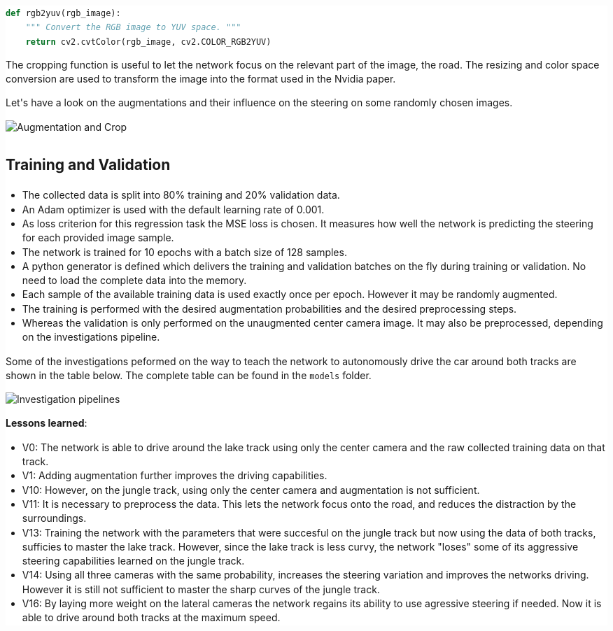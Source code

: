 ```python
def rgb2yuv(rgb_image):
    """ Convert the RGB image to YUV space. """
    return cv2.cvtColor(rgb_image, cv2.COLOR_RGB2YUV)
```

The cropping function is useful to let the network focus on the relevant part of the image, the road. 
The resizing and color space conversion are used to transform the image into the format used in the Nvidia paper.

Let's have a look on the augmentations and their influence on the steering on some randomly chosen images.

![][augmentation]

## Training and Validation

- The collected data is split into 80% training and 20% validation data. 
- An Adam optimizer is used with the default learning rate of 0.001. 
- As loss criterion for this regression task the MSE loss is chosen. It measures how well the network is 
predicting the steering for each provided image sample. 
- The network is trained for 10 epochs with a batch size of 128 samples. 
- A python generator is defined which delivers the training and validation batches on the fly during 
training or validation. No need to load the complete data into the memory.
- Each sample of the available training data is used exactly once per epoch. However it may be randomly augmented.
- The training is performed with the desired augmentation probabilities and the desired preprocessing steps.
- Whereas the validation is only performed on the unaugmented center camera image. It may also be preprocessed, 
depending on the investigations pipeline.

Some of the investigations peformed on the way to teach the network to autonomously drive the car around both 
tracks are shown in the table below. The complete table can be found in the ``models`` folder.

![][investigations]
&nbsp;


**Lessons learned**:

- V0: The network is able to drive around the lake track using only the center camera and the raw collected 
training data on that track.
- V1: Adding augmentation further improves the driving capabilities.
- V10: However, on the jungle track, using only the center camera and augmentation is not sufficient.
- V11: It is necessary to preprocess the data. This lets the network focus onto the road, and reduces the 
distraction by the surroundings.
- V13: Training the network with the parameters that were succesful on the jungle track but now using the 
data of both tracks, sufficies to master the lake track. However, since the lake track is less curvy, 
the network "loses" some of its aggressive steering capabilities learned on the jungle track.
- V14: Using all three cameras with the same probability, increases the steering variation and improves 
the networks driving. However it is still not sufficient to master the sharp curves of the jungle track.
- V16: By laying more weight on the lateral cameras the network regains its ability to use agressive
steering if needed. Now it is able to drive around both tracks at the maximum speed.


[cnn]: ./images/NvidiaCNN.png "Nvidias CNN"
[simulator]: ./images/Simulator.png "Simulator"
[left]: ./images/left.jpg "left camera"
[center]: ./images/center.jpg "center camera"
[right]: ./images/right.jpg "right camera"
[lake_center]: ./images/histogram_lake_center.png "Histogram Lake, center camera"
[lake_all]: ./images/histogram_lake_all.png "Histogram Lake, all cameras"
[jungle_center]: ./images/histogram_jungle_center.png "Histogram Jungle, center camera"
[jungle_all]: ./images/histogram_jungle_all.png "Histogram Jungle, all cameras"
[augmentation]: ./images/augmentation.png "Augmentation and Crop"
[investigations]: ./images/investigations.png "Investigation pipelines"
[lake_v16]: ./videos/lake_V16.gif "Autonomous Lake Complition"
[jungle_v16]: ./videos/jungle_V16.gif "Autonomous Jungle Complition"
[Nvidia2016]: https://developer.nvidia.com/blog/deep-learning-self-driving-cars/
[UdacitySimulator]: https://github.com/udacity/self-driving-car-sim
[NvidiaPaper2016]: https://arxiv.org/abs/1604.07316
[NvidiaPaper2017]: https://arxiv.org/abs/1704.07911